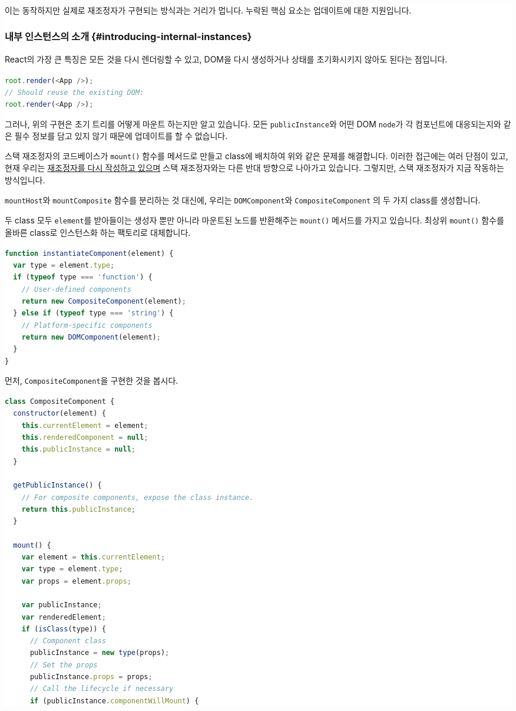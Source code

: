 이는 동작하지만 실제로 재조정자가 구현되는 방식과는 거리가 멉니다.
누락된 핵심 요소는 업데이트에 대한 지원입니다.

### 내부 인스턴스의 소개 {#introducing-internal-instances}

React의 가장 큰 특징은 모든 것을 다시 렌더링할 수 있고, DOM을 다시 생성하거나 상태를 초기화시키지 않아도 된다는 점입니다.

```js
root.render(<App />);
// Should reuse the existing DOM:
root.render(<App />);
```

그러나, 위의 구현은 초기 트리를 어떻게 마운트 하는지만 알고 있습니다. 모든 `publicInstance`와 어떤 DOM `node`가 각 컴포넌트에 대응되는지와 같은 필수 정보를 담고 있지 않기 때문에 업데이트를 할 수 없습니다.

스택 재조정자의 코드베이스가 `mount()` 함수를 메서드로 만들고 class에 배치하여 위와 같은 문제를 해결합니다. 이러한 접근에는 여러 단점이 있고, 현재 우리는 [재조정자를 다시 작성하고 있으며](/docs/codebase-overview.html#fiber-reconciler) 스택 재조정자와는 다른 반대 방향으로 나아가고 있습니다. 그렇지만, 스택 재조정자가 지금 작동하는 방식입니다.

`mountHost`와 `mountComposite` 함수를 분리하는 것 대신에, 우리는 `DOMComponent`와 `CompositeComponent` 의 두 가지 class를 생성합니다.

두 class 모두 `element`를 받아들이는 생성자 뿐만 아니라 마운트된 노드를 반환해주는 `mount()` 메서드를 가지고 있습니다. 최상위 `mount()` 함수를 올바른 class로 인스턴스화 하는 팩토리로 대체합니다.

```js
function instantiateComponent(element) {
  var type = element.type;
  if (typeof type === 'function') {
    // User-defined components
    return new CompositeComponent(element);
  } else if (typeof type === 'string') {
    // Platform-specific components
    return new DOMComponent(element);
  }
}
```

먼저, `CompositeComponent`을 구현한 것을 봅시다.

```js
class CompositeComponent {
  constructor(element) {
    this.currentElement = element;
    this.renderedComponent = null;
    this.publicInstance = null;
  }

  getPublicInstance() {
    // For composite components, expose the class instance.
    return this.publicInstance;
  }

  mount() {
    var element = this.currentElement;
    var type = element.type;
    var props = element.props;

    var publicInstance;
    var renderedElement;
    if (isClass(type)) {
      // Component class
      publicInstance = new type(props);
      // Set the props
      publicInstance.props = props;
      // Call the lifecycle if necessary
      if (publicInstance.componentWillMount) {
```